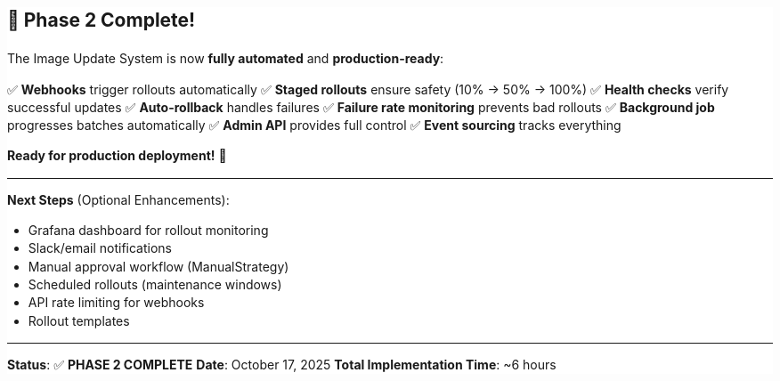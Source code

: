 ## 🎯 **Phase 2 Complete!**

The Image Update System is now **fully automated** and **production-ready**:

✅ **Webhooks** trigger rollouts automatically
✅ **Staged rollouts** ensure safety (10% → 50% → 100%)
✅ **Health checks** verify successful updates
✅ **Auto-rollback** handles failures
✅ **Failure rate monitoring** prevents bad rollouts
✅ **Background job** progresses batches automatically
✅ **Admin API** provides full control
✅ **Event sourcing** tracks everything

**Ready for production deployment!** 🚀

---

**Next Steps** (Optional Enhancements):
- Grafana dashboard for rollout monitoring
- Slack/email notifications
- Manual approval workflow (ManualStrategy)
- Scheduled rollouts (maintenance windows)
- API rate limiting for webhooks
- Rollout templates

---

**Status**: ✅ **PHASE 2 COMPLETE**
**Date**: October 17, 2025
**Total Implementation Time**: ~6 hours
